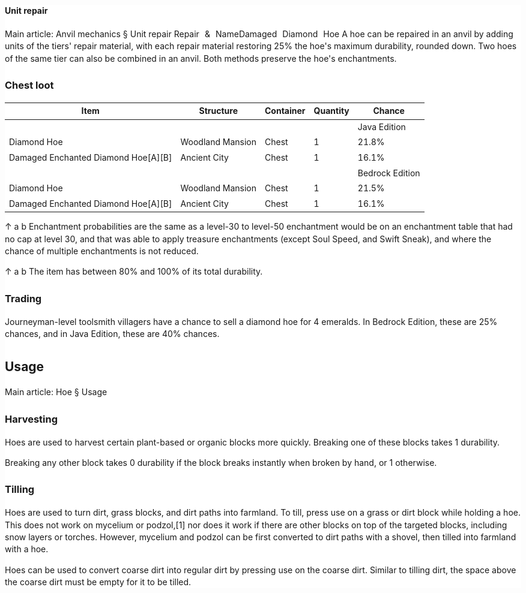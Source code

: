 #### Unit repair
Main article: Anvil mechanics § Unit repair
Repair & NameDamaged Diamond Hoe
A hoe can be repaired in an anvil by adding units of the tiers' repair material, with each repair material restoring 25% the hoe's maximum durability, rounded down. Two hoes of the same tier can also be combined in an anvil. Both methods preserve the hoe's enchantments.

### Chest loot
| Item                                | Structure        | Container | Quantity | Chance          |
|-------------------------------------|------------------|-----------|----------|-----------------|
|                                     |                  |           |          | Java Edition    |
| Diamond Hoe                         | Woodland Mansion | Chest     | 1        | 21.8%           |
| Damaged Enchanted Diamond Hoe[A][B] | Ancient City     | Chest     | 1        | 16.1%           |
|                                     |                  |           |          | Bedrock Edition |
| Diamond Hoe                         | Woodland Mansion | Chest     | 1        | 21.5%           |
| Damaged Enchanted Diamond Hoe[A][B] | Ancient City     | Chest     | 1        | 16.1%           |


↑ a b Enchantment probabilities are the same as a level-30 to level-50 enchantment would be on an enchantment table that had no cap at level 30, and that was able to apply treasure enchantments (except Soul Speed, and Swift Sneak), and where the chance of multiple enchantments is not reduced.

↑ a b The item has between 80% and 100% of its total durability.


### Trading
Journeyman-level toolsmith villagers have a chance to sell a diamond hoe for 4 emeralds. In Bedrock Edition, these are 25% chances, and in Java Edition, these are 40% chances.

## Usage
Main article: Hoe § Usage
### Harvesting
Hoes are used to harvest certain plant-based or organic blocks more quickly. Breaking one of these blocks takes 1 durability.

Breaking any other block takes 0 durability if the block breaks instantly when broken by hand, or 1 otherwise.

### Tilling
Hoes are used to turn dirt, grass blocks, and dirt paths into farmland. To till, press use on a grass or dirt block while holding a hoe. This does not work on mycelium or podzol,[1] nor does it work if there are other blocks on top of the targeted blocks, including snow layers or torches. However, mycelium and podzol can be first converted to dirt paths with a shovel, then tilled into farmland with a hoe.

Hoes can be used to convert coarse dirt into regular dirt by pressing use on the coarse dirt. Similar to tilling dirt, the space above the coarse dirt must be empty for it to be tilled.
